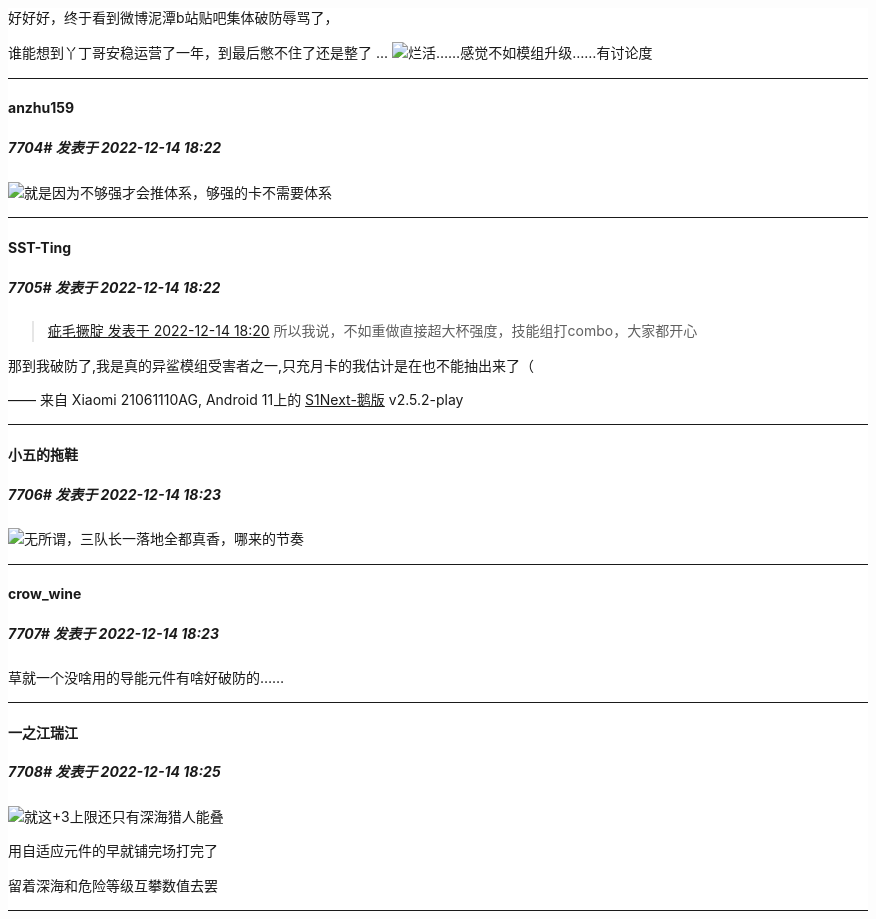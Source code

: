 好好好，终于看到微博泥潭b站贴吧集体破防辱骂了，

谁能想到丫丁哥安稳运营了一年，到最后憋不住了还是整了 ...</blockquote>
<img src="https://static.saraba1st.com/image/smiley/face2017/067.png" referrerpolicy="no-referrer">烂活……感觉不如模组升级……有讨论度

*****

####  anzhu159  
##### 7704#       发表于 2022-12-14 18:22

<img src="https://static.saraba1st.com/image/smiley/face2017/065.png" referrerpolicy="no-referrer">就是因为不够强才会推体系，够强的卡不需要体系



*****

####  SST-Ting  
##### 7705#       发表于 2022-12-14 18:22

<blockquote><a href="httphttps://bbs.saraba1st.com/2b/forum.php?mod=redirect&amp;goto=findpost&amp;pid=58939899&amp;ptid=2101761" target="_blank">疵毛撅腚 发表于 2022-12-14 18:20</a>
所以我说，不如重做直接超大杯强度，技能组打combo，大家都开心</blockquote>
那到我破防了,我是真的异鲨模组受害者之一,只充月卡的我估计是在也不能抽出来了（

—— 来自 Xiaomi 21061110AG, Android 11上的 [S1Next-鹅版](https://github.com/ykrank/S1-Next/releases) v2.5.2-play

*****

####  小五的拖鞋  
##### 7706#       发表于 2022-12-14 18:23

<img src="https://static.saraba1st.com/image/smiley/face2017/067.png" referrerpolicy="no-referrer">无所谓，三队长一落地全都真香，哪来的节奏

*****

####  crow_wine  
##### 7707#       发表于 2022-12-14 18:23

草就一个没啥用的导能元件有啥好破防的……

*****

####  一之江瑞江  
##### 7708#       发表于 2022-12-14 18:25

<img src="https://static.saraba1st.com/image/smiley/face2017/048.png" referrerpolicy="no-referrer">就这+3上限还只有深海猎人能叠

用自适应元件的早就铺完场打完了

留着深海和危险等级互攀数值去罢

*****

